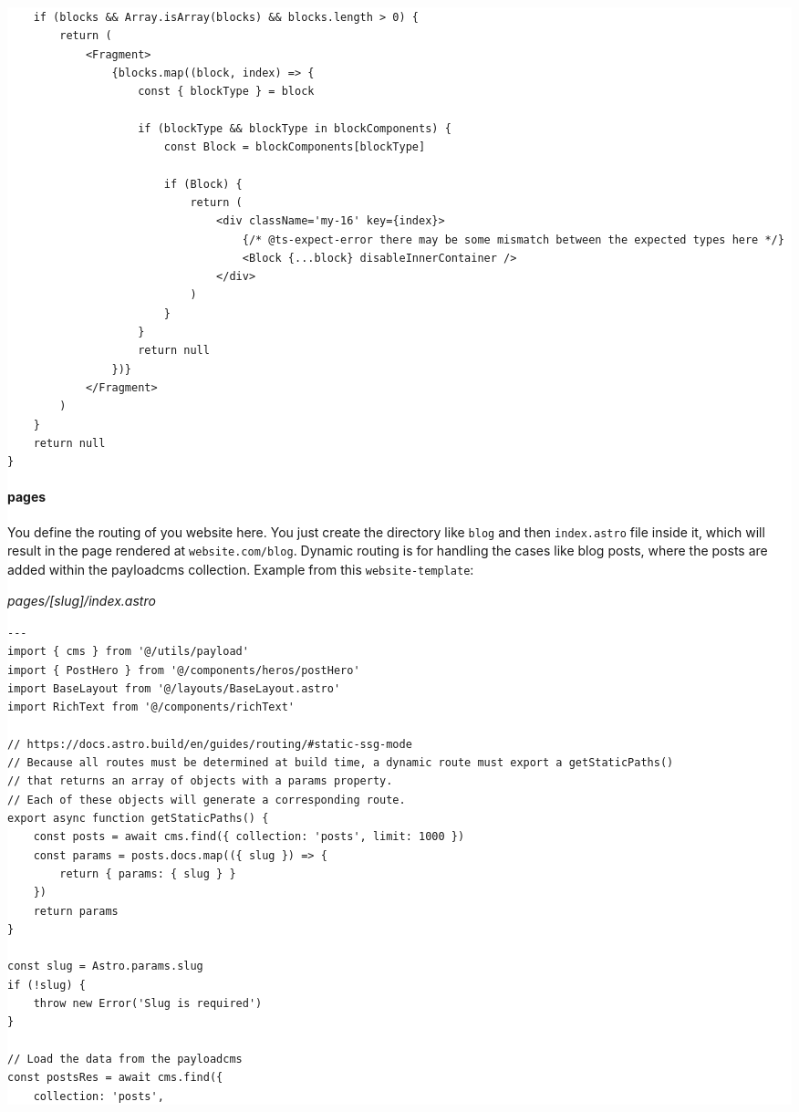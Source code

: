 ```
    if (blocks && Array.isArray(blocks) && blocks.length > 0) {
        return (
            <Fragment>
                {blocks.map((block, index) => {
                    const { blockType } = block

                    if (blockType && blockType in blockComponents) {
                        const Block = blockComponents[blockType]

                        if (Block) {
                            return (
                                <div className='my-16' key={index}>
                                    {/* @ts-expect-error there may be some mismatch between the expected types here */}
                                    <Block {...block} disableInnerContainer />
                                </div>
                            )
                        }
                    }
                    return null
                })}
            </Fragment>
        )
    }
    return null
}
```

#### pages

You define the routing of you website here. You just create the directory like `blog` and then `index.astro` file inside it, which will result in the page rendered at `website.com/blog`. Dynamic routing is for handling the cases like blog posts, where the posts are added within the payloadcms collection. Example from this `website-template`:

_pages/[slug]/index.astro_

```
---
import { cms } from '@/utils/payload'
import { PostHero } from '@/components/heros/postHero'
import BaseLayout from '@/layouts/BaseLayout.astro'
import RichText from '@/components/richText'

// https://docs.astro.build/en/guides/routing/#static-ssg-mode
// Because all routes must be determined at build time, a dynamic route must export a getStaticPaths()
// that returns an array of objects with a params property.
// Each of these objects will generate a corresponding route.
export async function getStaticPaths() {
    const posts = await cms.find({ collection: 'posts', limit: 1000 })
    const params = posts.docs.map(({ slug }) => {
        return { params: { slug } }
    })
    return params
}

const slug = Astro.params.slug
if (!slug) {
    throw new Error('Slug is required')
}

// Load the data from the payloadcms
const postsRes = await cms.find({
    collection: 'posts',
```